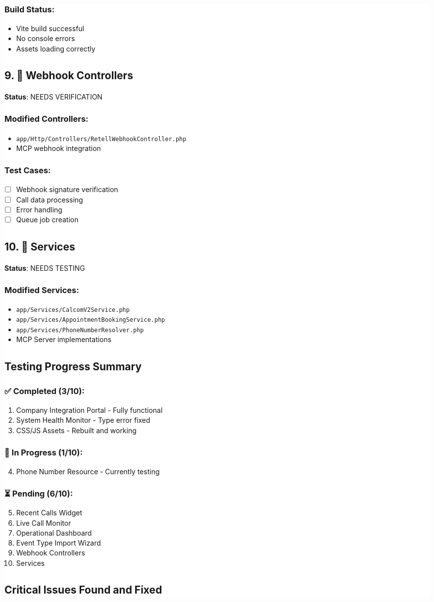 ### Build Status:
- Vite build successful
- No console errors
- Assets loading correctly

## 9. 🔄 Webhook Controllers
**Status**: NEEDS VERIFICATION

### Modified Controllers:
- `app/Http/Controllers/RetellWebhookController.php`
- MCP webhook integration

### Test Cases:
- [ ] Webhook signature verification
- [ ] Call data processing
- [ ] Error handling
- [ ] Queue job creation

## 10. 🔄 Services
**Status**: NEEDS TESTING

### Modified Services:
- `app/Services/CalcomV2Service.php`
- `app/Services/AppointmentBookingService.php`
- `app/Services/PhoneNumberResolver.php`
- MCP Server implementations

## Testing Progress Summary

### ✅ Completed (3/10):
1. Company Integration Portal - Fully functional
2. System Health Monitor - Type error fixed
3. CSS/JS Assets - Rebuilt and working

### 🔄 In Progress (1/10):
4. Phone Number Resource - Currently testing

### ⏳ Pending (6/10):
5. Recent Calls Widget
6. Live Call Monitor
7. Operational Dashboard
8. Event Type Import Wizard
9. Webhook Controllers
10. Services

## Critical Issues Found and Fixed
